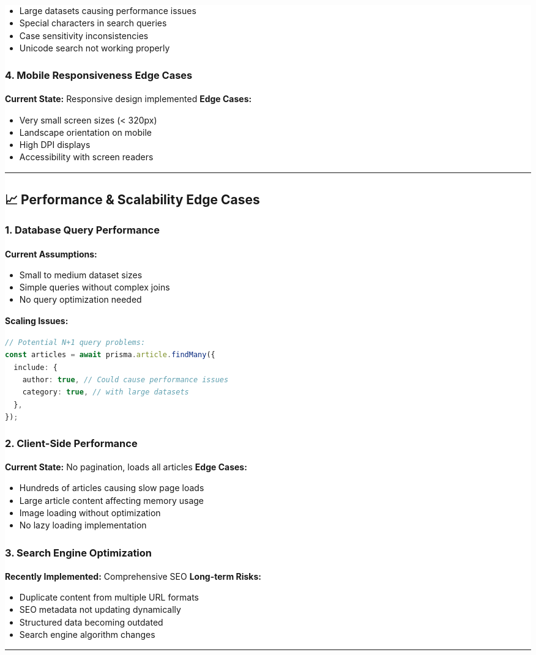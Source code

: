 - Large datasets causing performance issues
- Special characters in search queries
- Case sensitivity inconsistencies
- Unicode search not working properly

### 4. Mobile Responsiveness Edge Cases

**Current State:** Responsive design implemented
**Edge Cases:**

- Very small screen sizes (< 320px)
- Landscape orientation on mobile
- High DPI displays
- Accessibility with screen readers

---

## 📈 Performance & Scalability Edge Cases

### 1. Database Query Performance

**Current Assumptions:**

- Small to medium dataset sizes
- Simple queries without complex joins
- No query optimization needed

**Scaling Issues:**

```typescript
// Potential N+1 query problems:
const articles = await prisma.article.findMany({
  include: {
    author: true, // Could cause performance issues
    category: true, // with large datasets
  },
});
```

### 2. Client-Side Performance

**Current State:** No pagination, loads all articles
**Edge Cases:**

- Hundreds of articles causing slow page loads
- Large article content affecting memory usage
- Image loading without optimization
- No lazy loading implementation

### 3. Search Engine Optimization

**Recently Implemented:** Comprehensive SEO
**Long-term Risks:**

- Duplicate content from multiple URL formats
- SEO metadata not updating dynamically
- Structured data becoming outdated
- Search engine algorithm changes

---